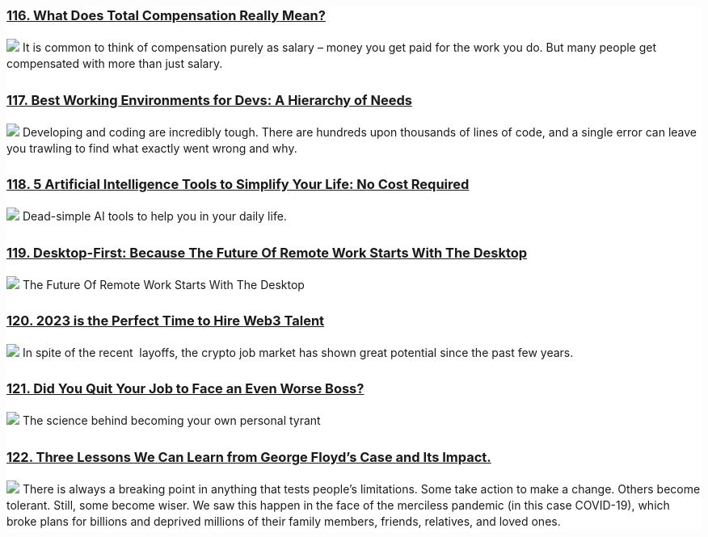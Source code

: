 ### [116. What Does Total Compensation Really Mean?](https://hackernoon.com/what-does-total-compensation-really-mean)
![](https://cdn.hackernoon.com/images/VLxHvCQtyKcQRJ8iJBVZf7kjiC43-f493p9h.jpeg)
It is common to think of compensation purely as salary – money you get paid for the work you do. But many people get compensated with more than just salary.

### [117. Best Working Environments for Devs: A Hierarchy of Needs](https://hackernoon.com/12-ways-to-create-the-best-working-environments-for-devs-561j3t13)
![](https://firebasestorage.googleapis.com/v0/b/hackernoon-app.appspot.com/o/images%2FZxtpyYzxXme2Q4oXXv15rIeQlNy1-hf1s3ea5.jpeg?alt=media&token=7c1cf864-2c0f-47cc-ae56-1dc55589a872)
Developing and coding are incredibly tough. There are hundreds upon thousands of lines of code, and a single error can leave you trawling to find what exactly went wrong and why. 

### [118. 5 Artificial Intelligence Tools to Simplify Your Life: No Cost Required](https://hackernoon.com/5-artificial-intelligence-tools-to-simplify-your-life-no-cost-required)
![](https://cdn.hackernoon.com/images/2jqChkrv03exBUgkLrDzIbfM99q2-xg92h8k.jpeg)
Dead-simple AI tools to help you in your daily life. 

### [119. Desktop-First: Because The Future Of Remote Work Starts With The Desktop](https://hackernoon.com/desktop-first-because-the-future-of-remote-work-starts-with-the-desktop)
![](https://cdn.hackernoon.com/images/PA0fnWDjxvVYx1SHEh857BzHi0d2-23123548.jpeg)
The Future Of Remote Work Starts With The Desktop

### [120. 2023 is the Perfect Time to Hire Web3 Talent](https://hackernoon.com/2023-is-the-perfect-time-to-hire-web3-talent)
![](https://cdn.hackernoon.com/images/oLgYfVYafoSKF1TeMHHE1hhyVJZ2-rba3qd3.jpeg)
In spite of the recent  layoffs, the crypto job market has shown great potential since the past few years. 

### [121. Did You Quit Your Job to Face an Even Worse Boss?](https://hackernoon.com/did-you-quit-your-job-to-face-an-even-worse-boss)
![](https://cdn.hackernoon.com/images/KkZqD3Zit1PJVPQ3mJ5dUr7G8Z92-de038xu.jpeg)
The science behind becoming your own personal tyrant

### [122. Three Lessons We Can Learn from George Floyd’s Case and Its Impact.](https://hackernoon.com/three-lessons-we-can-learn-from-george-floyds-case-and-its-impact-kq443xyw)
![](https://cdn.hackernoon.com/drafts/py943wje.png)
There is always a breaking point in anything that tests people’s limitations. Some take action to make a change. Others become tolerant. Still, some become wiser. We saw this happen in the face of the merciless pandemic (in this case COVID-19), which broke plans for billions and deprived millions of their family members, friends, relatives, and loved ones.

